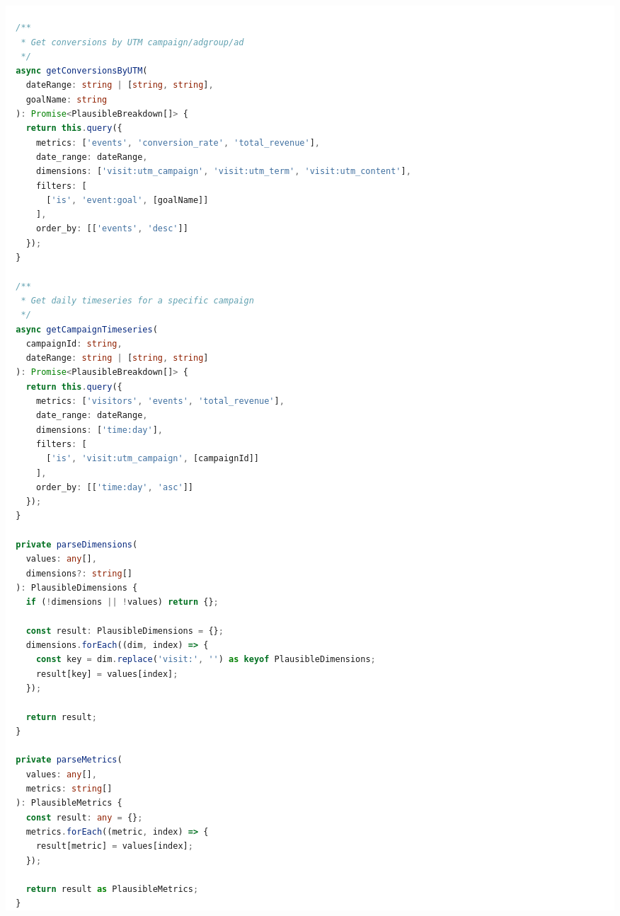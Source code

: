 ```typescript

  /**
   * Get conversions by UTM campaign/adgroup/ad
   */
  async getConversionsByUTM(
    dateRange: string | [string, string],
    goalName: string
  ): Promise<PlausibleBreakdown[]> {
    return this.query({
      metrics: ['events', 'conversion_rate', 'total_revenue'],
      date_range: dateRange,
      dimensions: ['visit:utm_campaign', 'visit:utm_term', 'visit:utm_content'],
      filters: [
        ['is', 'event:goal', [goalName]]
      ],
      order_by: [['events', 'desc']]
    });
  }

  /**
   * Get daily timeseries for a specific campaign
   */
  async getCampaignTimeseries(
    campaignId: string,
    dateRange: string | [string, string]
  ): Promise<PlausibleBreakdown[]> {
    return this.query({
      metrics: ['visitors', 'events', 'total_revenue'],
      date_range: dateRange,
      dimensions: ['time:day'],
      filters: [
        ['is', 'visit:utm_campaign', [campaignId]]
      ],
      order_by: [['time:day', 'asc']]
    });
  }

  private parseDimensions(
    values: any[],
    dimensions?: string[]
  ): PlausibleDimensions {
    if (!dimensions || !values) return {};

    const result: PlausibleDimensions = {};
    dimensions.forEach((dim, index) => {
      const key = dim.replace('visit:', '') as keyof PlausibleDimensions;
      result[key] = values[index];
    });

    return result;
  }

  private parseMetrics(
    values: any[],
    metrics: string[]
  ): PlausibleMetrics {
    const result: any = {};
    metrics.forEach((metric, index) => {
      result[metric] = values[index];
    });

    return result as PlausibleMetrics;
  }
```